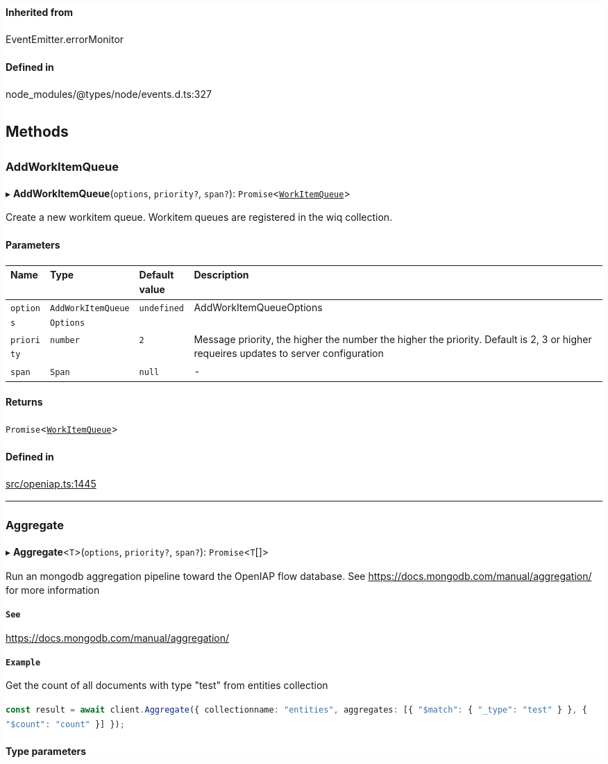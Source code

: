 #### Inherited from

EventEmitter.errorMonitor

#### Defined in

node_modules/@types/node/events.d.ts:327

## Methods

### AddWorkItemQueue

▸ **AddWorkItemQueue**(`options`, `priority?`, `span?`): `Promise`<[`WorkItemQueue`](../modules.md#workitemqueue)\>

Create a new workitem queue. Workitem queues are registered in the wiq collection.

#### Parameters

| Name | Type | Default value | Description |
| :------ | :------ | :------ | :------ |
| `options` | `AddWorkItemQueueOptions` | `undefined` | AddWorkItemQueueOptions |
| `priority` | `number` | `2` | Message priority, the higher the number the higher the priority. Default is 2, 3 or higher requeires updates to server configuration |
| `span` | `Span` | `null` | - |

#### Returns

`Promise`<[`WorkItemQueue`](../modules.md#workitemqueue)\>

#### Defined in

[src/openiap.ts:1445](https://github.com/openiap/nodeapi/blob/a159861/src/openiap.ts#L1445)

___

### Aggregate

▸ **Aggregate**<`T`\>(`options`, `priority?`, `span?`): `Promise`<`T`[]\>

Run an mongodb aggregation pipeline toward the OpenIAP flow database.
See https://docs.mongodb.com/manual/aggregation/ for more information

**`See`**

https://docs.mongodb.com/manual/aggregation/

**`Example`**

Get the count of all documents with type "test" from entities collection
```typescript
const result = await client.Aggregate({ collectionname: "entities", aggregates: [{ "$match": { "_type": "test" } }, { "$count": "count" }] });
```

#### Type parameters
